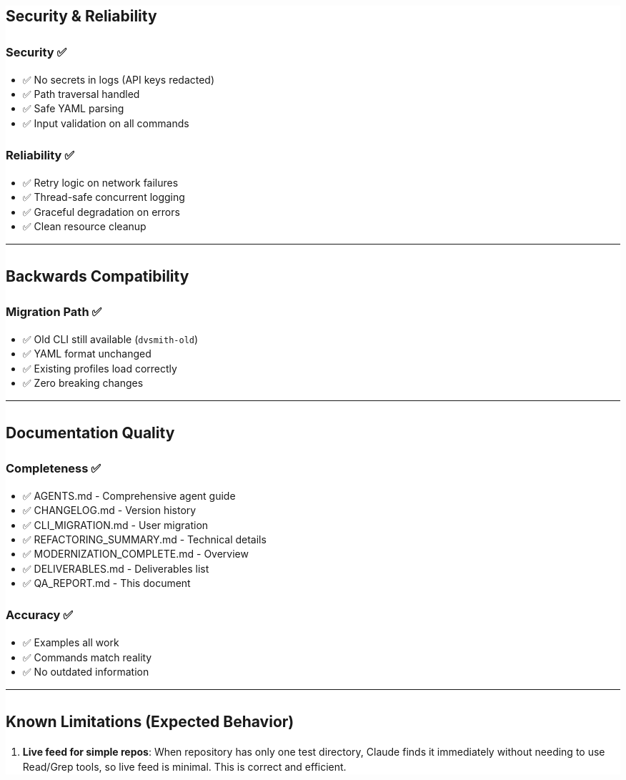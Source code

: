 
## Security & Reliability

### Security ✅
- ✅ No secrets in logs (API keys redacted)
- ✅ Path traversal handled
- ✅ Safe YAML parsing
- ✅ Input validation on all commands

### Reliability ✅
- ✅ Retry logic on network failures
- ✅ Thread-safe concurrent logging
- ✅ Graceful degradation on errors
- ✅ Clean resource cleanup

---

## Backwards Compatibility

### Migration Path ✅
- ✅ Old CLI still available (`dvsmith-old`)
- ✅ YAML format unchanged
- ✅ Existing profiles load correctly
- ✅ Zero breaking changes

---

## Documentation Quality

### Completeness ✅
- ✅ AGENTS.md - Comprehensive agent guide
- ✅ CHANGELOG.md - Version history
- ✅ CLI_MIGRATION.md - User migration
- ✅ REFACTORING_SUMMARY.md - Technical details
- ✅ MODERNIZATION_COMPLETE.md - Overview
- ✅ DELIVERABLES.md - Deliverables list
- ✅ QA_REPORT.md - This document

### Accuracy ✅
- ✅ Examples all work
- ✅ Commands match reality
- ✅ No outdated information

---

## Known Limitations (Expected Behavior)

1. **Live feed for simple repos**: When repository has only one test directory, Claude finds it immediately without needing to use Read/Grep tools, so live feed is minimal. This is correct and efficient.
